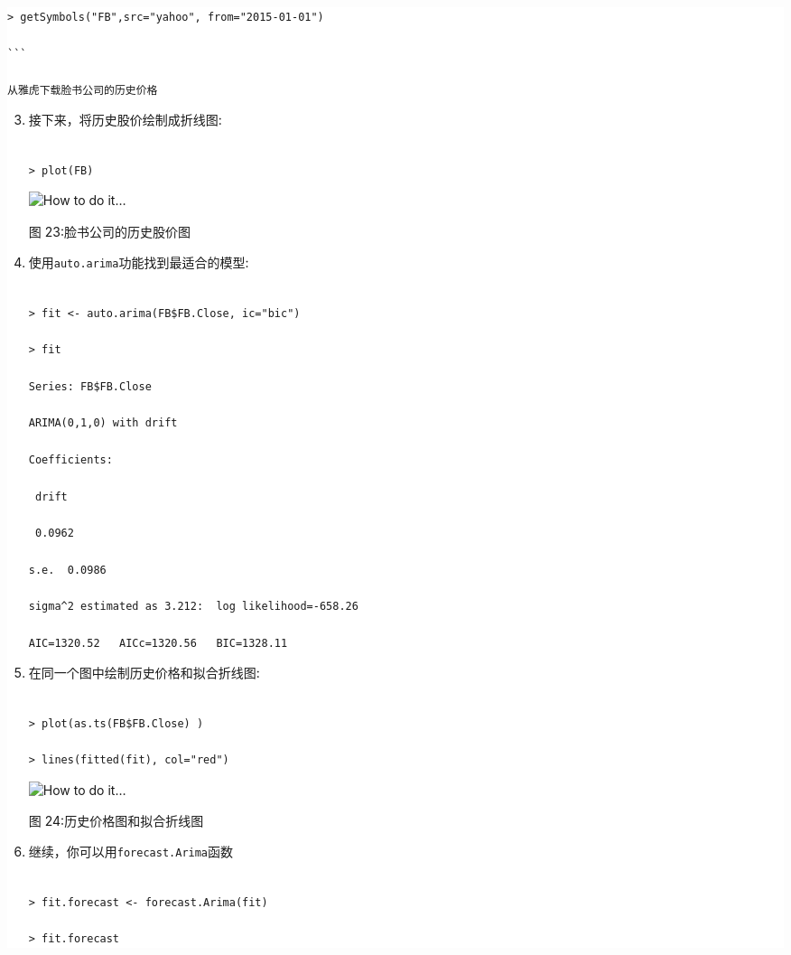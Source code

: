     > getSymbols("FB",src="yahoo", from="2015-01-01")

    ```

    从雅虎下载脸书公司的历史价格
3.  接下来，将历史股价绘制成折线图:

    ```

    > plot(FB)

    ```

    ![How to do it…](graphics/B04007_10_23.jpg)

    图 23:脸书公司的历史股价图

4.  使用`auto.arima`功能找到最适合的模型:

    ```

    > fit <- auto.arima(FB$FB.Close, ic="bic")

    > fit

    Series: FB$FB.Close 

    ARIMA(0,1,0) with drift 

    Coefficients:

     drift

     0.0962

    s.e.  0.0986

    sigma^2 estimated as 3.212:  log likelihood=-658.26

    AIC=1320.52   AICc=1320.56   BIC=1328.11

    ```

5.  在同一个图中绘制历史价格和拟合折线图:

    ```

    > plot(as.ts(FB$FB.Close) )

    > lines(fitted(fit), col="red")

    ```

    ![How to do it…](graphics/B04007_10_24.jpg)

    图 24:历史价格图和拟合折线图

6.  继续，你可以用`forecast.Arima`函数

    ```

    > fit.forecast <- forecast.Arima(fit)

    > fit.forecast
